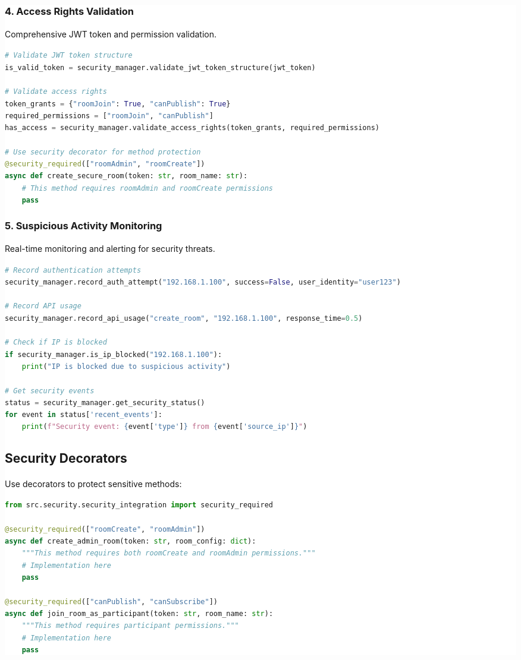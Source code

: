 ### 4. Access Rights Validation

Comprehensive JWT token and permission validation.

```python
# Validate JWT token structure
is_valid_token = security_manager.validate_jwt_token_structure(jwt_token)

# Validate access rights
token_grants = {"roomJoin": True, "canPublish": True}
required_permissions = ["roomJoin", "canPublish"]
has_access = security_manager.validate_access_rights(token_grants, required_permissions)

# Use security decorator for method protection
@security_required(["roomAdmin", "roomCreate"])
async def create_secure_room(token: str, room_name: str):
    # This method requires roomAdmin and roomCreate permissions
    pass
```

### 5. Suspicious Activity Monitoring

Real-time monitoring and alerting for security threats.

```python
# Record authentication attempts
security_manager.record_auth_attempt("192.168.1.100", success=False, user_identity="user123")

# Record API usage
security_manager.record_api_usage("create_room", "192.168.1.100", response_time=0.5)

# Check if IP is blocked
if security_manager.is_ip_blocked("192.168.1.100"):
    print("IP is blocked due to suspicious activity")

# Get security events
status = security_manager.get_security_status()
for event in status['recent_events']:
    print(f"Security event: {event['type']} from {event['source_ip']}")
```

## Security Decorators

Use decorators to protect sensitive methods:

```python
from src.security.security_integration import security_required

@security_required(["roomCreate", "roomAdmin"])
async def create_admin_room(token: str, room_config: dict):
    """This method requires both roomCreate and roomAdmin permissions."""
    # Implementation here
    pass

@security_required(["canPublish", "canSubscribe"])
async def join_room_as_participant(token: str, room_name: str):
    """This method requires participant permissions."""
    # Implementation here
    pass
```

